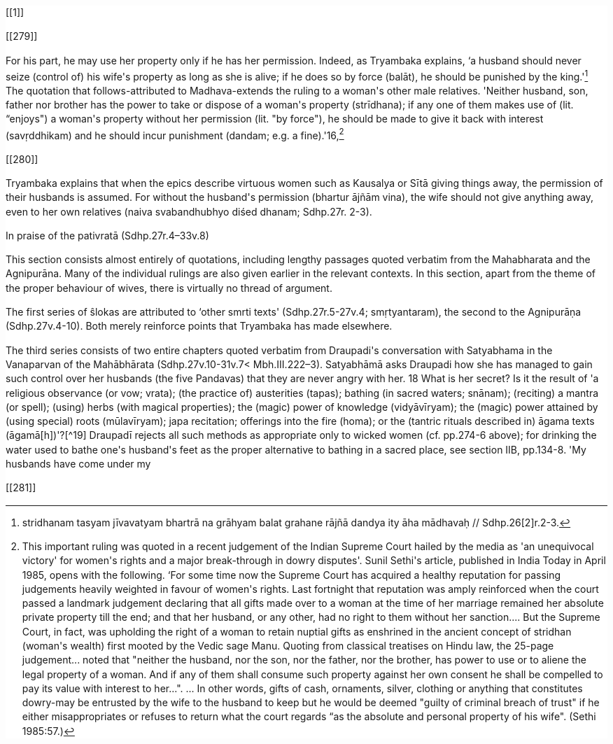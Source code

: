 [[1]]

[^12]: tatra svātantryābhāve hārītaḥ || dane vā dhamane(?) và 'pi dharmarthe vā visesataḥ / ādāne vā visarge vā na strī svātantryam arhati // iti // Sdhp.26 [1]2-3 (Since MS T1 is hard to decipher, I have followed the reading dāne vā dhamane vā 'pi of MSS T2 and T3; i.e. in preference to the readings dane vā dhamam ne vā 'pi of MS M and dāne badhamate vā 'pi of PT)<? Cf. Manu IX.3. 

[^13]: tad āha manuḥ // adhyagny adhyāv[ā]hanikam dattam ca prītikarmani / mātṛbhrātṛprāptam saḍvidham strīdhanam smrtam | iti // Sdp.25v.9-10 (Manu)< Manu IX. 194. See also Sdhp.26v.6; Sdhp.26[1]r.6-7. 

[^14]: āpastambo 'pi // na hi bhartṛvipravāse naimittike dāne steyam upadisanti // iti // Sdhp.2–3 (Āp.) < ? 

 

[[279]]

For his part, he may use her property only if he has her permission. Indeed, as Tryambaka explains, ‘a husband should never seize (control of) his wife's property as long as she is alive; if he does so by force (balāt), he should be punished by the king.'[^15] The quotation that follows-attributed to Madhava-extends the ruling to a woman's other male relatives. 'Neither husband, son, father nor brother has the power to take or dispose of a woman's property (strīdhana); if any one of them makes use of (lit. “enjoys") a woman's property without her permission (lit. "by force"), he should be made to give it back with interest (savṛddhikam) and he should incur punishment (dandam; e.g. a fine).'16,[^17] 

[^15]: stridhanam tasyam jīvavatyam bhartrā na grāhyam balat grahane rājñā dandya ity āha mādhavaḥ // Sdhp.26[2]r.2-3. 

[^16]: na bhartā naiva ca suto na pitā bhrātaro na ca / ādāne vā visarge vā strīdhane prabhavisnavaḥ // yadi tv ekataro 'py esam stridhanam bhakṣayed balāt / savṛiddhikam pradāpyaḥ syād daṇḍam caiva samāpnuyāt // iti // Sdhp. 26[2]r.3-5 (Madhava) < Dh.kosa I.ii.p.1458 (hy ekataro for tv ekataro; savṛddhim pratidapyaḥ for savṛddhikam pradapyaḥ; Katy.). 

[^17]: This important ruling was quoted in a recent judgement of the Indian Supreme Court hailed by the media as 'an unequivocal victory' for women's rights and a major break-through in dowry disputes'. Sunil Sethi's article, published in India Today in April 1985, opens with the following. ‘For some time now the Supreme Court has acquired a healthy reputation for passing judgements heavily weighted in favour of women's rights. Last fortnight that reputation was amply reinforced when the court passed a landmark judgement declaring that all gifts made over to a woman at the time of her marriage remained her absolute private property till the end; and that her husband, or any other, had no right to them without her sanction.... But the Supreme Court, in fact, was upholding the right of a woman to retain nuptial gifts as enshrined in the ancient concept of stridhan (woman's wealth) first mooted by the Vedic sage Manu. Quoting from classical treatises on Hindu law, the 25-page judgement... noted that "neither the husband, nor the son, nor the father, nor the brother, has power to use or to aliene the legal property of a woman. And if any of them shall consume such property against her own consent he shall be compelled to pay its value with interest to her...". ... In other words, gifts of cash, ornaments, silver, clothing or anything that constitutes dowry-may be entrusted by the wife to the husband to keep but he would be deemed "guilty of criminal breach of trust" if he either misappropriates or refuses to return what the court regards “as the absolute and personal property of his wife". (Sethi 1985:57.) 

 

[[280]]

Tryambaka explains that when the epics describe virtuous women such as Kausalya or Sītā giving things away, the permission of their husbands is assumed. For without the husband's permission (bhartur ājñām vina), the wife should not give anything away, even to her own relatives (naiva svabandhubhyo diśed dhanam; Sdhp.27r. 2-3). 

In praise of the pativratā (Sdhp.27r.4–33v.8) 

This section consists almost entirely of quotations, including lengthy passages quoted verbatim from the Mahabharata and the Agnipurāna. Many of the individual rulings are also given earlier in the relevant contexts. In this section, apart from the theme of the proper behaviour of wives, there is virtually no thread of argument. 

The first series of ŝlokas are attributed to ‘other smrti texts' (Sdhp.27r.5-27v.4; smṛtyantaram), the second to the Agnipurāṇa (Sdhp.27v.4-10). Both merely reinforce points that Tryambaka has made elsewhere. 

The third series consists of two entire chapters quoted verbatim from Draupadi's conversation with Satyabhama in the Vanaparvan of the Mahābhārata (Sdhp.27v.10-31v.7< Mbh.III.222–3). Satyabhāmā asks Draupadi how she has managed to gain such control over her husbands (the five Pandavas) that they are never angry with her. 18 What is her secret? Is it the result of 'a religious observance (or vow; vrata); (the practice of) austerities (tapas); bathing (in sacred waters; snānam); (reciting) a mantra (or spell); (using) herbs (with magical properties); the (magic) power of knowledge (vidyāvīryam); the (magic) power attained by (using special) roots (mūlavīryam); japa recitation; offerings into the fire (homa); or the (tantric rituals described in) āgama texts (āgamā[h])'?[^19] Draupadī rejects all such methods as appropriate only to wicked women (cf. pp.274-6 above); for drinking the water used to bathe one's husband's feet as the proper alternative to bathing in a sacred place, see section IIB, pp.134-8. 'My husbands have come under my 

[^18]: katham ca vasagās tubhyam na kupyanti ca te subhe // tava vaśyā hi satatam pandavāḥ priyadarsane // Sdhp.28r.5 (Mbh.) < Mbh.III.222.4c-5a. 19. vratacarya tapo vāpi snānamantrauṣadhāni vā / vidyāvīryam mūlavīryam japahomāgamās tatha // Sdhp.28r.6-7 (Mbh.) < Mbh.III.222.6 (japahomas tathāgadāḥ for japahomāgamās tathā). 

 

[[281]]


[^1]: āśvalāyanaḥ || bhaktim śvaśurayoḥ kuryāt patyus capi viseṣatah | dharmakārye [']nukūlatvam arthakārye 'pi samyamam// prāgalbhyam kāmakāryeṣu sucitvam nijavigrahe/mangalam satatam patyuḥ satatam priyabhāṣaṇam // Sdhp.22v.3-5 (Āśv.) < Sm.M.I.p.158 (Vyāsa). 
[^2]: ayodhyākāṇḍe sītām praty anasūyāvākyam // Sdhp.24v.9-10. du[h]śilaḥ kāmavṛtto vā dhanair vā parivarjitaḥ / strīṇām āryasvabhāvānām paramam daivatam patiḥ// Sdhp.25r.1-2 (Rām.) < Rām.II.109.24. Cf. Manu V.154. 
[^3]: viditam tu mamapy etad yathā nāryāḥ patir guruh // Sdhp.25r.5 (Rām.) < Rām.II.110.2b. 
[^4]: samgrahe // bāhyād āyāntam ālokya tvaritā ca jalāśanaiḥ / tāmbūlavyajanais caiva pādasamvāhanādibhiḥ // tathaiva cāṭuvacanaiḥ khedasamnodanaiḥ paraiḥ/ ya priyam prinayet prityā triloki prīnitā tayā // Sdhp.25r.7-9 (samgraha)<? See also Sdhp.31r.7-8 (from section IV, pp.280–1)<Mbh. III.223.6. 
[^5]: mitam dadāti hi pitā mitam bhrātā mitam sutaḥ/amitasya hi dātāram bhartāram kā na pūjayet // Sdhp.25r.9-10 (samgraha) < Subh.378/[^4] (socati for pūjayet); Mbh.XII.145.6 (mātā for bhrātā preferred reading; twenty-one MSS read bhrātā incl. one MS from the TMSSM library); Sk.P.III.2.7. 47c48a (sutam sutaḥ for mitam sutaḥ). See also Sdhp.53v.9-10, from section V. 
[^6]: atha varjanīyah // Sdhp.25r.10. pānam durjanasamsargah patyā ca viraho 'tanam/ svapno 'nyagehavāsaś ca nārīṇām dūṣaṇāni ṣaṭ// Sdhp.25r.10–11 < Manu IX.13 (nārīsamdūṣanāni for nārīnām dūṣanāni). patyā virahaḥ patigṛha[d] gṛhantaraśayanam || svapn[o] divāsvāpaḥ // Sdhp.25r.11. 
[^7]: japas tapas tīrthayātrā pravrajya mantrasadhanam / devatāradhanam ceti strīsūdrapatanani sat // Sdhp.25v.1 < Atri 135b-136a (caiva for ceti); Sm.M.I.p.158 (tīrthasevā for tīrthayātrā; caiva for ceti; Atri); Sm.M.II.p.390. See also Sdhp.59r.2-3, from section V (caiva for ceti; Manu). 
[^8]: āśvalayano 'pi // Sdhp.58r.2. sūdrānām dvijasuśruṣā vihita brahmana yatha / strīnām svabhartṛśuśrūṣā tathaiva vihitā sadā // na syaj japas tapo hom[o] dānavratamakhādikam / strīnām patiparānām tu patyau jivati kin cana // Sdhp.58r.3-5 (Aśv.), from section V<? 
[^9]: bālayā vā yuvatyā vā vṛddhayā vāpi yoṣitā / na svātantryeṇa kartavyam kāryam kimcid gṛheṣv api // Sdhp.25v.4-5< Manu V.147; Sm.M.I.p.157 
[^10]: bhāryā putraś ca dasaś ca traya ete 'dhanaḥ smrtaḥ/ yat te samadhigacchanti yasyaite tasya tad dhanam // Sdhp.25v.6-7 < Manu VIII.416 (evādhanaḥ for ete 'dhanaḥ; yasya te for yasyai te). See also Sdhp.26[1] r.8–9; 26[1]v.3-4. 
[^11]: na nirhāram striyaḥ kuryuḥ kuumbād bahumadhyagāt svakad api ca vittad dhi svasya bhartur anājñaya// Sdhp.26r.9-10 (Kāty.)<Manu IX.199. See also Sdhp.25v.5-6, from section IV, pp.274-6; Sdhp.26[1]r.4 (Yājñ.). 
[^20]: avadhānena subhage nityotthitatayaiva ca / bhartāro vaśagā mahyam guruśuśrūṣayaiva ca // Sdhp.29v.7–8 (Mbh.)<Mbh.III.222.37 (tthānatayaiva for 'tthitatayaiva; suśruṣanena for 'susruṣayaiva). 
[^21]: naitādṛśam daivatam asti satye sarvesu lokesu sadaiva[t]eṣu / yathā patis tusyati sarvakāmā labhyaḥ prasādāt kupitaś ca hanyat // Sdhp.31r.2-3 (Mbh.)< Mbh.III.223.2 (patis tasya hi for patis tuṣyati; prasāde for prasādāt). Cf. note 24. 
[^22]: mataram pitaram vāpi māsmān smara kadacana // patir eva striy[ā] bandhuḥ patir eva striy[ā] dhanam | patir eva striy[ā] dharmaḥ patir eva mahattapah/ Sdhp.32r.1-2 (Ag.P.) < ? 
[^23]: strīdharmaḥ pūrvam evāyam vivāhe bandhubhiḥ kṛtaḥ / sahadharmacari bhartur bhavaty agnisamipatah // Sdhp.32r.3-4 (Mbh.) < Mbh.XIII. 134.32 (pūrva evāyam for pūrvam evāyam). Cf. section I, notes 15,16 (Manu II.67). 
[^24]: devavat satatam sādhvī bhartāram pratipaśyati // patir hi devo nārīṇām patir bandhuḥ patir gatiḥ / patyā samā gatir nāsti daivatam vā yathā patiḥ // Sdhp.32r.5-6, 32v.8-9 (Mbh.) < Mbh.XIII.134.34b,51 (ya bhartāram prapasyati for bhartāram pratipaśyati). Cf. Subh.p.366, satīvarṇanam 14. 
[^25]: yady akaryam adharmam va yadi va prananāsanam / patir brūyad daridro vā vyādhito vā katham cana// apanno ripusamstho vā brahmaśāpārdito 'pi va / āpaddharman anuprekṣya tat kāryam avisankaya // Sdhp.32v. 9-33r.1 Mbh.XIII. 134.53-4. 
[^26]: nāham kāṣāyavasanā nāsmi valkaladharini na ca munda na jaṭilā bhuktvā devatvam āgatā // Sdhp.33r.6-7 (Mbh.) < Mbh.XIII.124.8 (nāpi for nāsmi). 
[^27]: atha rajasvalādharmaḥ // Sdhp.33v.8. tatra vasisthaḥ || trirātram rajasvalā rajasvalāśucir bhavati // Sdhp.33v.8-9 (Vas.) < Vas. V.6; Dh.kosa I.iii. I.iii.p.1977. 
[^28]: prathame 'hani candāli dvitīye brahmaghātaki / tṛtīye_rajaki proktā caturthe 'hani sudhyati // Sdhp.36r.2-3 (incl. insert above; Samgraha) < Par.Sm.VII.18 (brahmaghatini for ghataki). 
[^29]: tatha candrikāyām // akāle yad bhavet strīnām raktam ahur manisinah/kale tu yad rajah proktam tasmāt tatraiva sāśucih // ā dvādaśāhān nārīṇām mūtrava[c] chaucam iṣyate aṣṭādaśāhā[t] snānam syāt triratram 
[^30]: yudāhāngirāḥ // rajaś caturvidham jñeyam rogajam rāgajam tathā / dhātujam kālajam ceti yoṣitām tu budhottamaiḥ // Sdhp.35v.3-4 (Arg.) < ? 
[^31]: atrih / Sdhp.37r.10. susnātā bhartṛvadanam ikṣate 'nyasya na kvacit/ athavā manasā dhyātvā patim bhanum vilokayet // Sdhp.37v.3-4 (Atri)< Sk.P.III.2.7.27b-c (ikṣatānyasa for ikṣate 'nyasya; manasi for manaṣā). 
[^32]: agneyapurane pi // Sdhp.37v.4. haridrākunkumalepalepita subhravastrakā || smarantī patipādābjam svapādāngusthavīkṣaṇā | itarāmś tu na pasyanti smarantī patim eva sā || bhartāram bhargam eveti dhyāyanti satatam suciḥ/ sumanāḥ śayanam gacched bhuṣitā gandhacarcità // iti // Sdhp.37v.5-7 (Ag.P.)<? 
[^33]: ... āpastambaḥ // dāravyatikramī kharājinam bahirloma paridhāya dāravyatikramine bhikṣām iti saptāgārāni caret/ sā vrittiḥ ṣanmāsān // Sdhp. 37v.7-9. (Ap.) < Ap.I.10.28.19. 
[^34]: manuḥ || bhartāram langhayed yā tu jātu strī guṇadarpitā | tām śvabhiḥ khādayed rājā samsthāne bahusamsthite // Sdhp.38r.2-3 (Manu) < Manu VIII.371 (strī jñāti° for jātu strī). Cf. Gaut.XXIII.14; Vis.Sm.V.18.1. 
[^35]: ayam arthaḥ kālidāsenābhyuktaḥ // Sdhp.39r.4–5. satīm api jñātikulaikasamśrayām jano 'nyathā bhartṛmatīm viśankate | ataḥ samīpe parinetur isyate tad apriyāpi pramadā svabandhubhiḥ // Sdhp.39v.8-9 (Kālidāsa) < Abhijñānasakuntalam V.17. 
[^36]: dohadapradānam yājñavalkye // dohadasyāpradānena garbho daṣam avāpnuyāt vairūpyam maranam vāpi tasmāt kāryam priyam striyah // Sdhp. 41r.9-10 < Yajn.III.79 (dauhṛdasya for dohadasyā°; dohadasya given as variant reading); Dh.kosa I.ii.p.1083. 
[^37]: bahate 'pi // mātrjam hy asya hṛdayam matuś ca hṛdayena tat / sambandham tena garbhinyā nestam śraddhāvimānanam // Sdhp.41v.1–2 (Bāhaṭa) < Vāgbhata's Aṣṭāngahṛdayam, śārīrasthānam 1.52b-53a (śraddhāvidhāraṇam for śraddhāvimānanam; the latter variant is read by Arunadatta's commentary). 'Bahata' is the South Indian version of 'Vāgbhaṭa'. 
[^38]: gate desantaram patyau gandhamālyānjanāny api / dantakastham ca tāmbulam varjayed vanita sati // Sdhp.42r.1-2 < Manu, parisista, p.7 ([^1935] Benares edn.; Smrtiratnavali; ani ca for any api). 
[^39]: krīḍām sarirasamskāram samājotsavadarśanam | hāsyam paragṛhe yānam tyajet proṣitabhartṛkā // iti // Sdhp.42r.2-3 < Yājñ.I.84; Dh.kosa I.ii.p.1085. Cf. Sm.C.III.ii. p. 592-3. 
[^40]: For perfumes, garlands etc., see section IIA, pp.96-101; and for teeth-cleaning, pp.78-82; for chewing betel, see sections IIA, pp.96–101 and IIC, pp.229–33. The issue of attending festivals and public gatherings is raised in sections IIB, pp. 132-41 (e.g. note 38) and IV, pp.274-6; visiting the homes of others in section IV, p.275, (note 6). Finally, the reasons a man is permitted to leave home are given in section IIB, pp. 132-41. 
[^41]: I am indebted to J. Duncan M. Derrett for drawing my attention to this work. 
[^42]: atha sahagamana vidhiḥ // Sdhp.42r.3. kanyāvivāhasamaye vācayeyur iti dvijāḥ/ bhartuḥ sahacarī bhūyaḥ jīvato 'jīvato 'pi vā/ iti// Sdhp.42r.4-5 <Sk.P.III.2.7.52. 
[^43]: sankho 'pi || mṛte bhartari yā nārī samārohed dhutāśanam | sārundhatisamācārā svarge loke mahiyate // Sdhp.42r.5-6 (Śankh.) < Mit. on Yājn.1.86 (svargaloke for svarge loke); Par.M.II.i.p.54 (as Mit.; sankhāngirasau); Dh.kosa I.ii.p.1115 (as Mit.; Ang.). See also Sahā. I.1 (Ang.). 
[^44]: tatha ca śrutih // tasmad u ha na purayuṣaḥ preyat // iti // Sdhp.42r.7 (śrutiḥ) < Sat.Br.X.2.6.7 (svakāmī preyāt for preyat); Dh.kosa II.i.p.517 (as Śat.Br.). Cf. Medh. on Manu VI.32; Kull. on Manu VI.31. 
[^45]: mahāphalakatvād api bhartranumaraṇam strīṇām ślāghyam // Sdhp. 42v.4. 
[^46]: tatha ca vyāsaḥ // strīṇām anugamanaviṣaye // Sdhp.42v.4–5. bhartā sahānuyātavyo dehavac chāyayā sadā / candramā jyotsnayā yadvad vidyutvān vidyuta yathā // Sdhp.42v.5-6 (Vyasa) < Nirṇ.438 (sadanuyātavyo for sahānuyātavyo; striya for sadā). See also Saha.IV.1b (as Nirn.; Sk.P.). 
[^47]: anuvrajanti bhartāram gṛhat pitṛvanam muda / pade pade 'svamedhasya phalam prāpnoty asamsayam // Sdhp.42v.6 (Vyāsa)< Sk.P.III.2.7.53; Nirn.438 (anuvrajati for anuvrajantī; gṛhan niḥsaranam for gṛhat pitṛvanam). See also Sahā.IV.1b (as Nirn.; Sk.P.). 
[^48]: vyālagrāhī yathā vyālam balād uddharate bilāt / evam utkṛṣya daityebhyaḥ patim svargam nayet sati // Sdhp.42v.6-7 (Vyasa) < Sk.P.III.2.7.54 (utkramya dutebhyah for utkrṣya daityebhyah; vrajet for nayet); Par.M.II.i. p.57 (evam strī patim uddhrtya tenaiva saha modate). For the first half-sloka only (bilād for balād; balāt for bilāt), see Mit. on Yājñ.I.86 (Ang.); Apar. on Yājñ.1.87 (Vyāsa); Dh.kosa I.ii.pp.1111,1116,1117; Sahā.I.1. 
[^49]: yamadūtāḥ palāyante satīm ālokya durataḥ / api duṣkṛtakarmāṇam samutsrjya ca tatpatim || na tatha bibhimo vahner na tatha vidyuto yathā/ āpatantīm samālokya vayam dūtāḥ pativratām // Sdhp.42v. 7-9 (Vyāsa) < Sk.P.III.2.7.55a (first half-sloka only; tām ālokya pativratām for satīm ālokya dūrataḥ). 
[^50]: parāśaro 'pi// tisraḥ kotyo 'rdhakoṭi ca yāni romāṇi mānuṣe / tāvat kālam vaset svarge bhartāram yanugacchati // Sdhp.43r.1-2 (Par.) < Par.Sm. IV.32; Mit. on Yājñ.1.86 (lomāni for romāni; Śankh., Ang.); Dh.kosa l.ii. p.1115 (lomāni for romāṇi; tāvanty abdāni sā for tavat kālam vaset; Ang.). Cf. Apar.p.110. 
[^51]: vyāsaḥ | yadi pravisto narakam baddhaḥ pāśaiḥ sudaruṇaiḥ | samprāpto yatanasthanam gṛhito yamak inkaraih / tisthate vivaso dino vepamanaḥ svakarmabhiḥ // Sdhp.43r.4-5 (Vyasa) < Apar. on Yajñ.1.87 (veṣthamānaḥ for vepamānaḥ; Vyāsa); Dh.kosa I.ii.p.1111 (as Apar.); Par.M.II.i.p.57 (as Apar.) Cf. Sahā.I.7.(dīno 'nda bhujyamānaḥ for dīno vepamānaḥ). 
[^52]: brahmaghno vā kṛtaghno vā mitraghno vā bhavet patiḥ/ punāty avidhavā nārī tam ādāya mṛtā tu yā // Sdhp.43r.5-6 (Vyāsa) < Mit. on Yājñ.I.86; Par.M.II.i.p.57; Dh.kosa I.ii.p.1111 (brahmaghne vā kṛtaghne vā mitraghne yac ca duskṛtam/ bhartuḥ punāty sā nārī tam ādāya mṛtā tu yā; Vyāsa). Cf. Apar.1.87; Mit. on Yajñ.1.72; Dh.kosa I.ii.p.1116 (Ang.). 
[^53]: idam cānumaraṇam pativratayānuṣṭhitam saduktarītyā ubhayoḥ śreyohetuḥ// Sdhp.43r.6-7. Cf. Par.M.II.i.p.57-8 (cānugamanam for cānumaranam; dampatyor ubhayoḥ for ubhayoh). 
[^54]: papiyasyānusthitam cet papakṣayahetuh | Sdhp.43r.7. Cf. Par. M.II.i. p.58 ('hetur bhavati for hetuḥ). 
[^55]: tatha ca samgrahe // bhārate // Sdhp.43r.7. avamatya ca yā[ḥ] pūrvam patim dustena cetasā / vartante yaś ca satatam bhartmam pratikūlagāḥ // bhartrānumaraṇam kāle yāḥ kurvanti tathāvidhāḥ / kāmāt krodhad bhayād 
[^56]: anena jīva[nada]śāyām bhartṛvipriyam pāpam kṛtavatyāḥ sahagamanam prāyaścittatvenoktam // Sdhp.43r.9-10 (following the emendation of PT). 57. kalau yuge tv iman dharmān varj[y]ān āhur manīṣinaḥ/ prayaścittavidhānam ca viprāṇām māraṇāntikam // Sdhp.43v.1 −2< Sm.A.p.2, slokas 25b, 21b. 
[^58]: nanu idam anugamanam kṣatriyāṇyādīnām bhavatu / brāhmaṇyās tu nisiddham // Sdhp.44v.3-4. 
[^59]: tatha ca paithinasiḥ // mrtānugamanam nāsti brahmanya brahmasāsanāt/itareṣām tu varṇānām strīdharmo 'yam para [h] smrtaḥ // Sdhp.44v.4-5 (Paithīnasi; PT gives dharmo 'yam paramaḥ smrtah)<Apar.p.112 (Paithīnasi): Mit. on Yājñ.1.86 (itareṣu tu varneṣu tapaḥ paramam smrtah); Dh.kosa I.ii. p.1115 (as Mit.: Paithīnasi). Cf. Sahā.III.1. 
[^60]: vyāghrapadaḥ na mriyeta samam bhartrā brāhmaṇi śokamohitā / pravrajyāgatim āpnoti maraṇād ātmaghātini // Sdhp.44v.9-45r.1 (Vyāghrapāda) < Apar.p.112 (Vyāghrapāda); Dh.kośa I.ii.p.1117. 
[^61]: tathā ca uśanā // pṛthakcitim samāruhya na viprā gantum arhati / anyā- sām caiva nārīnām strīdharmo 'yam sanatanaḥ // iti // Sdhp.45r.3-4 (Usanas) < Par.M.II.i.p.56 (parah smrtaḥ for sanatanah); Sm.M.I.p.162 (as Par.M.; Uśanas); Apar.p.112 (as Par.M.); Dh.kośa I.ii.p.1113 (Uśanas). Cf. Mit. on Yajn.I.86; Sahā.I.8 (as Par.M.). 
[^62]: evam anugamanadharmaḥ strīnām prasastaḥ // Sdhp.45r.5. 
[^63]: pārijāt[e] āśvalāyanaḥ // anuyāti na bhartāram daivayogāt kathamcana / tathāpi śīlam samrakṣyam silabhangat pataty adhaḥ// Sdhp.45r.6-7 (Āśv. in the Pārijāta) < ? 
[^64]: samvartah // tambūlābhyanjanam caiva kāmsyapātre ca bhojanam / yatiś ca brahmacārī ca vidhavā ca vivarjayet || iti // Sdhp.46v.1 – 2 (Samvarta) <Sm.C.II.p.602 (Pracetas); Dh.kośa I.ii.p.1117 (tambūlābhyañjane for onam; Pracetas). 
[^65]: bhartranantaram putrabhrātrādin parityajya svātantryenāvasthāne nindāpi // Sdhp.46r.9. Cf.Sdhp.46r.10-46v.1 (Yājñ.) < Yājñ.I.86. 
[^66]: aprstva tu sutan kimcin na kuryad bhartṛtatparā // Sdhp.46r.8-9 (Āśv.)<? 
[^67]: āśvulāyanaḥ // Sdhp.45v.1. visnos tu pūjanam kāryam patibuddhyā na cānyathā / patim eva sadā dhyāyed visnurūpadharam sivam // Sdhp.45v.7-8 (Āśv.)< Sm.M.I.p.161 (param for sivam; Vyasa); Sk.P.III.2.7.70 (supūjanam for tu pūjanam; harim for sivam). 
[^68]: harivamse vidhavādharman prakṛtya // Sdhp.45v.8. patim samkalpayitvā [tu] citrastham vapi mṛnmayam / tasya pūjām sadā kuryāt satidharmam upāśritā // Sdhp.45v.9-10 (following PT, I have inserted tu to fit the metre; Hariv.)<? Not in Hariv. crit. edn. index. 
[^69]: bhogārtham parapuruṣangasya ninditatve 'pi putrārtham tasyāvaśyakatvāt // Sdhp.47(1)r.1-2. 
[^70]: naputrasya hi loko 'sti // iti śrutya ... // Sdhp.47(1)r.2 (śruti) < Sm.C. III.ii.p.595 (yat tu śrutāv uktam nāputrasya loko 'stīti). 
[^71]: aurasābhāve kṣetrajasyavasyam sampadaniyatvāt // Sdhp.47(1)r.3-4. 
[^72]: tatha ca taccheṣe bodhāyanaḥ // na tu strī putram dadyāt pratigṛhniyād vānyatrabhyanujñānād bhartuḥ || iti // Sdhp.47 (1)v.4–5 (Baudhāyanagṛhyaseṣasūtra) < Dh.kosa I.ii.p.1384 (Baudhāyanagṛhyaśeṣasūtra; 'ānujñānād for °ābhyanujñānād) and p.1273 (as p.1384 except tu omitted; Vas.); Vas.15.5 (as Dh.kosa I.ii.p.1273). 
[^73]: tathā ca manuḥ // Sdhp.47(1)v.7. anekāni sahasrāṇi kaumārabrahmacārīṇām / divam gatāny aputrāṇām akṛtvā kulasamtatim // mṛte bhartari sādhvi strī brahmacaryavrate sthita svargam gacchaty aputrāpi yathā te brahmacārinaḥ // Sdhp.47(1)v.8-10 (Manu) < Manu V.159-60 (kumāra° for kaumāra ̊; viprāṇām for aputrāṇām; brahmacarye vyavasthitā for brahmacaryavrate sthita); Sm.C.III.iii.p.595 (Manu; as Manu except kaumāra for kumāra); Dh.kosa I.ii.p.1062-3 (as Manu; Manu). 
[^74]: vyāsaḥ // jīvahīno yathā dehaḥ kṣaṇād asucitam vrajet / bhartṛhīnā tathā yoṣit susnātāpy aśuciḥ sadā | amangalebhyaḥ sarvebhyo vidhavā hy atyamangalam / vidhavādarśanāt siddhiḥ kāpi jātu na jāyate // vihāya mataram caikām sarvamangalavarjitām / tadaśisam api prājñas tyajed āśīvisopamām // iti // Sdhp.47[2]r. 1-4 (Vyāsa) < Sk.P.III.2.7.49-51 (dehi for dehaḥ; syad for hy aty"; kvapi for kāpi; sarvā mangalavarjitāḥ for sarvamangalavarjitām). 
[^75]: siraso vapanam brāhmaṇīviṣayam | itarajātīyastrīnām kesadhāraṇam eva // Sdhp.47(2)г.8. 
